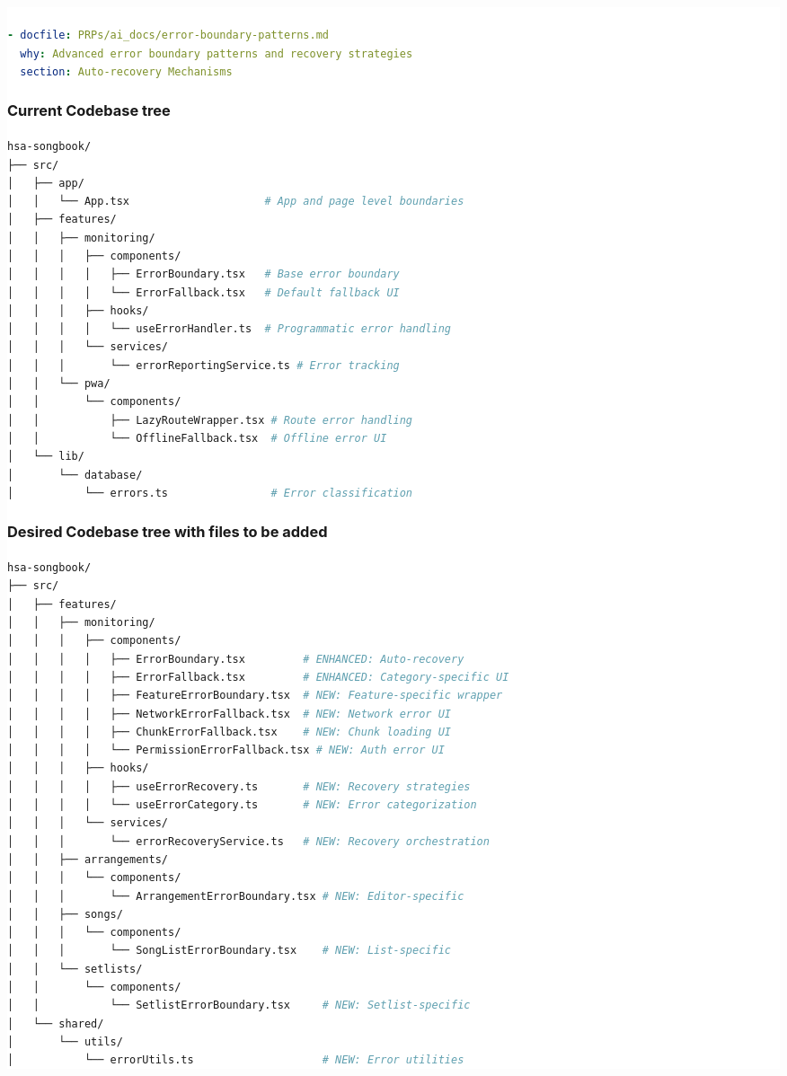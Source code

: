 ```yaml

- docfile: PRPs/ai_docs/error-boundary-patterns.md
  why: Advanced error boundary patterns and recovery strategies
  section: Auto-recovery Mechanisms
```

### Current Codebase tree

```bash
hsa-songbook/
├── src/
│   ├── app/
│   │   └── App.tsx                     # App and page level boundaries
│   ├── features/
│   │   ├── monitoring/
│   │   │   ├── components/
│   │   │   │   ├── ErrorBoundary.tsx   # Base error boundary
│   │   │   │   └── ErrorFallback.tsx   # Default fallback UI
│   │   │   ├── hooks/
│   │   │   │   └── useErrorHandler.ts  # Programmatic error handling
│   │   │   └── services/
│   │   │       └── errorReportingService.ts # Error tracking
│   │   └── pwa/
│   │       └── components/
│   │           ├── LazyRouteWrapper.tsx # Route error handling
│   │           └── OfflineFallback.tsx  # Offline error UI
│   └── lib/
│       └── database/
│           └── errors.ts                # Error classification
```

### Desired Codebase tree with files to be added

```bash
hsa-songbook/
├── src/
│   ├── features/
│   │   ├── monitoring/
│   │   │   ├── components/
│   │   │   │   ├── ErrorBoundary.tsx         # ENHANCED: Auto-recovery
│   │   │   │   ├── ErrorFallback.tsx         # ENHANCED: Category-specific UI
│   │   │   │   ├── FeatureErrorBoundary.tsx  # NEW: Feature-specific wrapper
│   │   │   │   ├── NetworkErrorFallback.tsx  # NEW: Network error UI
│   │   │   │   ├── ChunkErrorFallback.tsx    # NEW: Chunk loading UI
│   │   │   │   └── PermissionErrorFallback.tsx # NEW: Auth error UI
│   │   │   ├── hooks/
│   │   │   │   ├── useErrorRecovery.ts       # NEW: Recovery strategies
│   │   │   │   └── useErrorCategory.ts       # NEW: Error categorization
│   │   │   └── services/
│   │   │       └── errorRecoveryService.ts   # NEW: Recovery orchestration
│   │   ├── arrangements/
│   │   │   └── components/
│   │   │       └── ArrangementErrorBoundary.tsx # NEW: Editor-specific
│   │   ├── songs/
│   │   │   └── components/
│   │   │       └── SongListErrorBoundary.tsx    # NEW: List-specific
│   │   └── setlists/
│   │       └── components/
│   │           └── SetlistErrorBoundary.tsx     # NEW: Setlist-specific
│   └── shared/
│       └── utils/
│           └── errorUtils.ts                    # NEW: Error utilities
```
